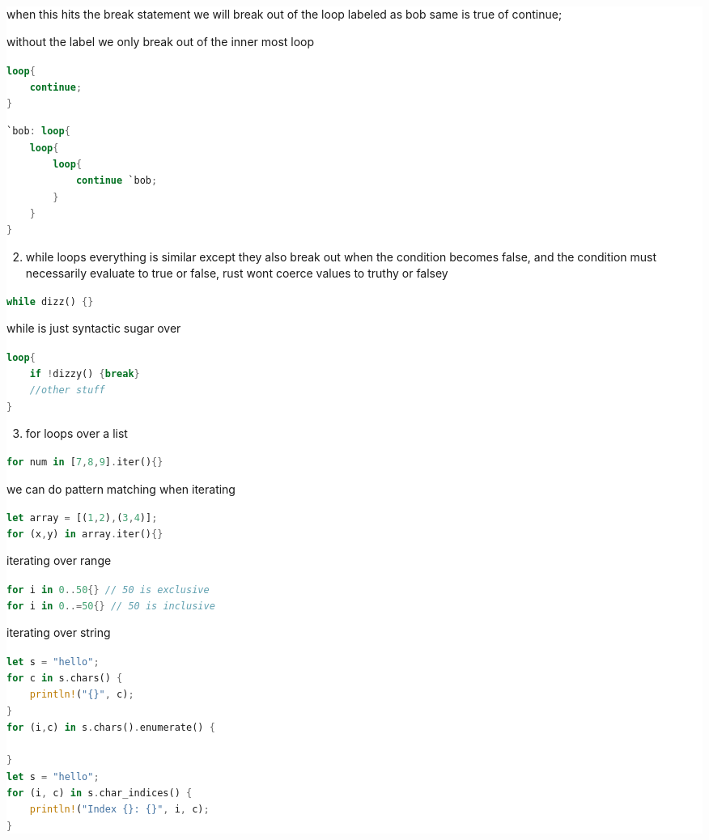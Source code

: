 when this hits the break statement we will break out of the loop labeled as bob
same is true of continue;

without the label we only break out of the inner most loop

```rust
loop{
	continue;
}
```

```rust
`bob: loop{
	loop{
		loop{
			continue `bob;
		}
	}
}
```

2. while loops
everything is similar except they also break out when the condition becomes false, and the condition must necessarily evaluate to true or false, rust wont coerce values to truthy or falsey
```rust
while dizz() {}
```

while is just syntactic sugar over
```rust
loop{
	if !dizzy() {break}
	//other stuff
}
```
3. for loops
over a list
```rust
for num in [7,8,9].iter(){}
```
we can do pattern matching when iterating
```rust
let array = [(1,2),(3,4)];
for (x,y) in array.iter(){}
```
iterating over range
```rust
for i in 0..50{} // 50 is exclusive
for i in 0..=50{} // 50 is inclusive
```
iterating over string
```rust
let s = "hello";
for c in s.chars() {
    println!("{}", c);
}
for (i,c) in s.chars().enumerate() {
	
}
let s = "hello";
for (i, c) in s.char_indices() {
    println!("Index {}: {}", i, c);
}

```